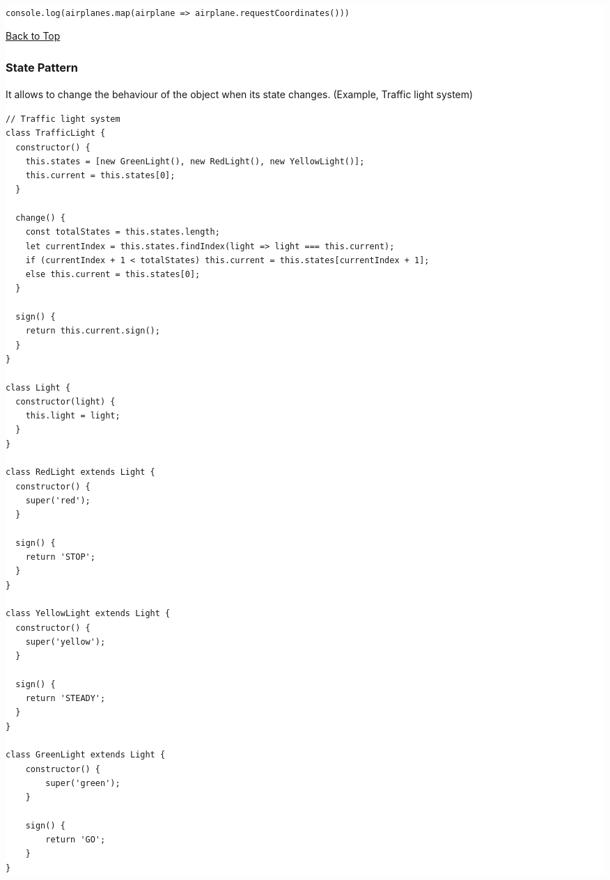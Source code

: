 ```
console.log(airplanes.map(airplane => airplane.requestCoordinates())) 
```

[Back to Top](#design-patterns)


### **State Pattern**
It allows to change the behaviour of the object when its state changes. (Example, Traffic light system)
```
// Traffic light system
class TrafficLight {
  constructor() {
    this.states = [new GreenLight(), new RedLight(), new YellowLight()];
    this.current = this.states[0];
  }

  change() {
    const totalStates = this.states.length;
    let currentIndex = this.states.findIndex(light => light === this.current);
    if (currentIndex + 1 < totalStates) this.current = this.states[currentIndex + 1];
    else this.current = this.states[0];
  }

  sign() {
    return this.current.sign();
  }
}

class Light {
  constructor(light) {
    this.light = light;
  }
}

class RedLight extends Light {
  constructor() {
    super('red');
  }

  sign() {
    return 'STOP';
  }
}

class YellowLight extends Light {
  constructor() {
    super('yellow');
  }

  sign() {
    return 'STEADY';
  }
}

class GreenLight extends Light {
	constructor() {
		super('green');
	}

	sign() {
		return 'GO';
	}
}
```